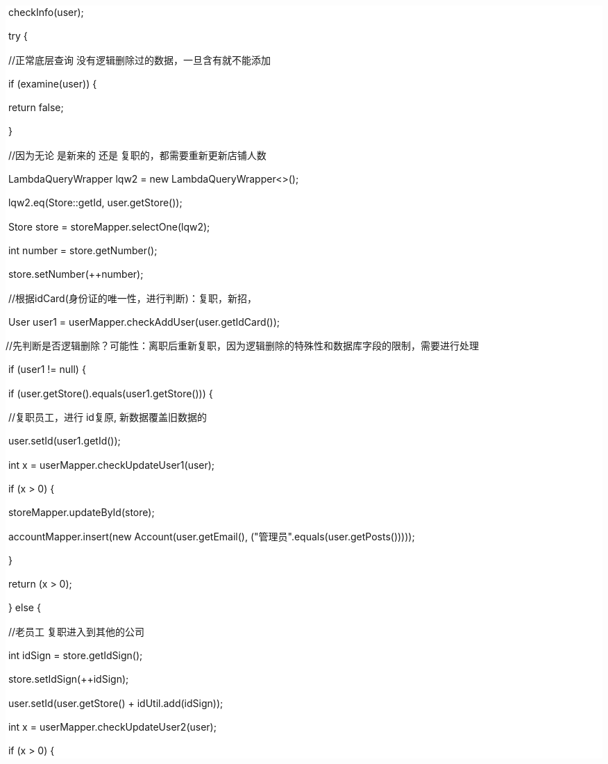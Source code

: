 ​    checkInfo(user);

​    try {

​    //正常底层查询 没有逻辑删除过的数据，一旦含有就不能添加

​    if (examine(user)) {

​      return false;

​    }

​    //因为无论 是新来的 还是 复职的，都需要重新更新店铺人数

​    LambdaQueryWrapper<Store> lqw2 = new LambdaQueryWrapper<>();

​    lqw2.eq(Store::getId, user.getStore());

​    Store store = storeMapper.selectOne(lqw2);

​    int number = store.getNumber();

​    store.setNumber(++number);

​    //根据idCard(身份证的唯一性，进行判断)：复职，新招，

​    User user1 = userMapper.checkAddUser(user.getIdCard());

​    //先判断是否逻辑删除？可能性：离职后重新复职，因为逻辑删除的特殊性和数据库字段的限制，需要进行处理

​    if (user1 != null) {

​      if (user.getStore().equals(user1.getStore())) {

​        //复职员工，进行 id复原, 新数据覆盖旧数据的

​        user.setId(user1.getId());

 

​        int x = userMapper.checkUpdateUser1(user);

 

​        if (x > 0) {

​          storeMapper.updateById(store);

​          accountMapper.insert(new Account(user.getEmail(), ("管理员".equals(user.getPosts()))));

​        }

​        return (x > 0);

​      } else {

​        //老员工 复职进入到其他的公司

​        int idSign = store.getIdSign();

​        store.setIdSign(++idSign);

​        user.setId(user.getStore() + idUtil.add(idSign));

​        int x = userMapper.checkUpdateUser2(user);

​        if (x > 0) {
